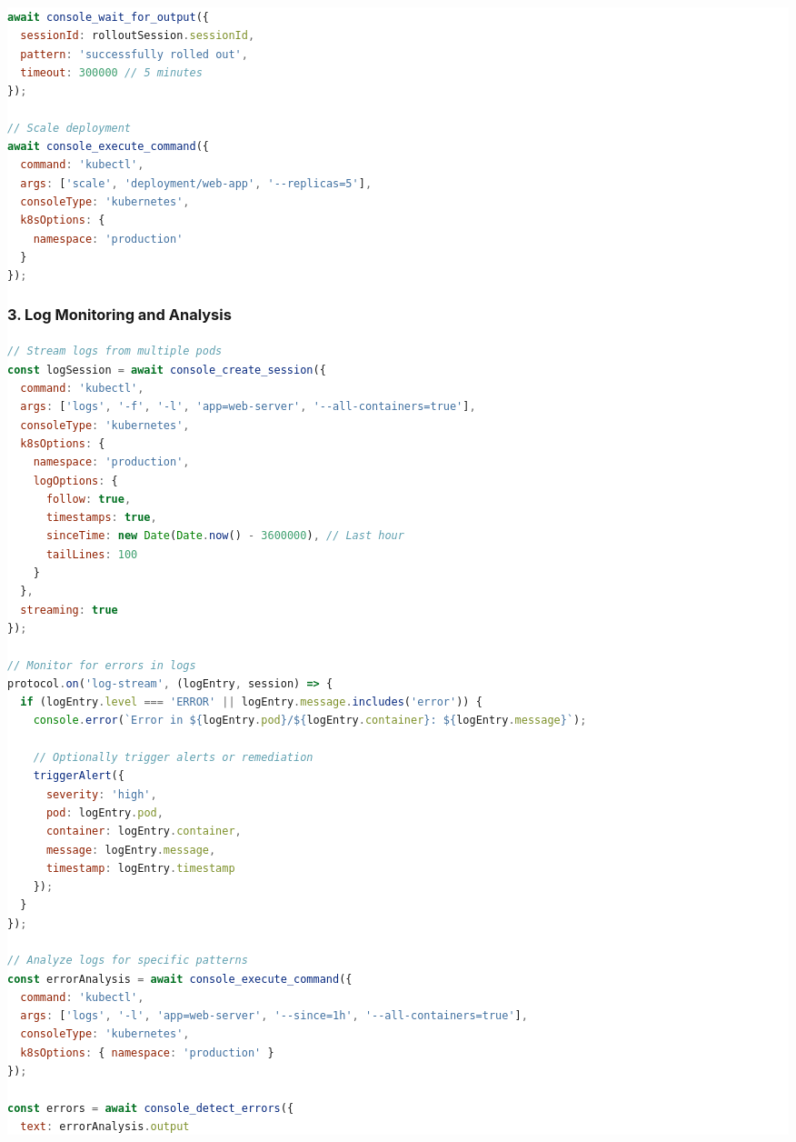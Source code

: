 ```javascript
await console_wait_for_output({
  sessionId: rolloutSession.sessionId,
  pattern: 'successfully rolled out',
  timeout: 300000 // 5 minutes
});

// Scale deployment
await console_execute_command({
  command: 'kubectl',
  args: ['scale', 'deployment/web-app', '--replicas=5'],
  consoleType: 'kubernetes',
  k8sOptions: {
    namespace: 'production'
  }
});
```

### 3. Log Monitoring and Analysis

```javascript
// Stream logs from multiple pods
const logSession = await console_create_session({
  command: 'kubectl',
  args: ['logs', '-f', '-l', 'app=web-server', '--all-containers=true'],
  consoleType: 'kubernetes',
  k8sOptions: {
    namespace: 'production',
    logOptions: {
      follow: true,
      timestamps: true,
      sinceTime: new Date(Date.now() - 3600000), // Last hour
      tailLines: 100
    }
  },
  streaming: true
});

// Monitor for errors in logs
protocol.on('log-stream', (logEntry, session) => {
  if (logEntry.level === 'ERROR' || logEntry.message.includes('error')) {
    console.error(`Error in ${logEntry.pod}/${logEntry.container}: ${logEntry.message}`);
    
    // Optionally trigger alerts or remediation
    triggerAlert({
      severity: 'high',
      pod: logEntry.pod,
      container: logEntry.container,
      message: logEntry.message,
      timestamp: logEntry.timestamp
    });
  }
});

// Analyze logs for specific patterns
const errorAnalysis = await console_execute_command({
  command: 'kubectl',
  args: ['logs', '-l', 'app=web-server', '--since=1h', '--all-containers=true'],
  consoleType: 'kubernetes',
  k8sOptions: { namespace: 'production' }
});

const errors = await console_detect_errors({
  text: errorAnalysis.output
```